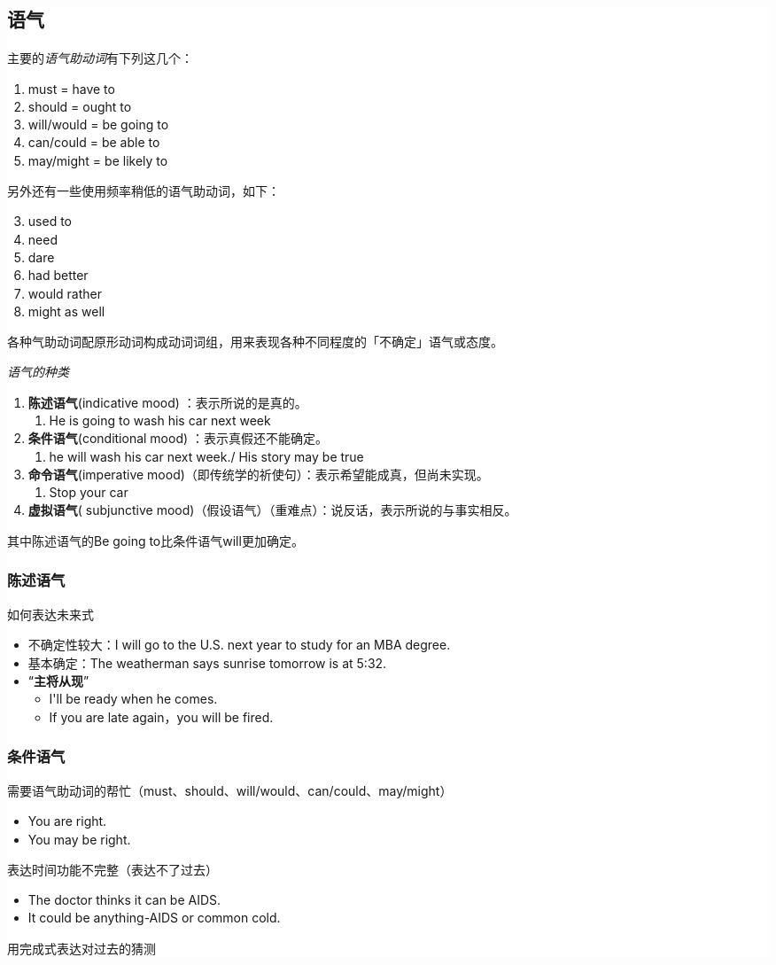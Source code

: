 ## 语气

主要的*语气助动词*有下列这几个：

1. must = have to
2. should = ought to
3. will/would = be going to
4. can/could = be able to
5. may/might = be likely to

另外还有一些使用频率稍低的语气助动词，如下：

3. used to
4. need
5. dare
6. had better
7. would rather
8. might as well

各种气助动词配原形动词构成动词词组，用来表现各种不同程度的「不确定」语气或态度。

*语气的种类*

1. **陈述语气**(indicative mood) ：表示所说的是真的。
    1. He is going to wash his car next week
2. **条件语气**(conditional mood) ：表示真假还不能确定。
    1. he will wash his car next week./ His story may be true
3. **命令语气**(imperative mood)（即传统学的祈使句）：表示希望能成真，但尚未实现。
    1. Stop your car
4. **虚拟语气**( subjunctive mood)（假设语气）（重难点）：说反话，表示所说的与事实相反。

其中陈述语气的Be going to比条件语气will更加确定。

### 陈述语气

如何表达未来式

- 不确定性较大：I will go to the U.S. next year to study for an MBA degree.
- 基本确定：The weatherman says sunrise tomorrow is at 5:32.
- “**主将从现**”
    - I'll be ready when he comes.
    - If you are late again，you will be fired.

### 条件语气

需要语气助动词的帮忙（must、should、will/would、can/could、may/might）

- You are right.
- You may be right.

表达时间功能不完整（表达不了过去）

- The doctor thinks it can be AIDS.
- It could be anything-AIDS or common cold.

用完成式表达对过去的猜测
